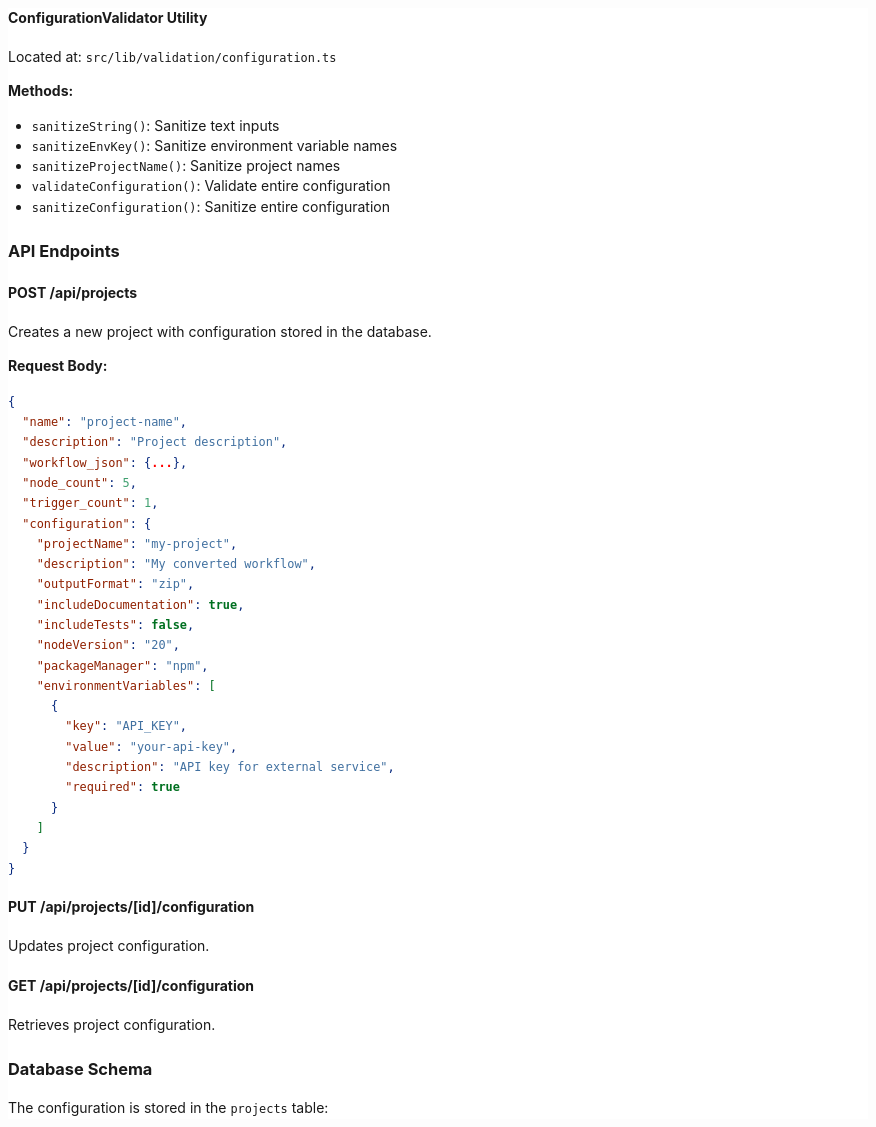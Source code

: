 #### ConfigurationValidator Utility
Located at: `src/lib/validation/configuration.ts`

**Methods:**
- `sanitizeString()`: Sanitize text inputs
- `sanitizeEnvKey()`: Sanitize environment variable names
- `sanitizeProjectName()`: Sanitize project names
- `validateConfiguration()`: Validate entire configuration
- `sanitizeConfiguration()`: Sanitize entire configuration

### API Endpoints

#### POST /api/projects
Creates a new project with configuration stored in the database.

**Request Body:**
```json
{
  "name": "project-name",
  "description": "Project description",
  "workflow_json": {...},
  "node_count": 5,
  "trigger_count": 1,
  "configuration": {
    "projectName": "my-project",
    "description": "My converted workflow",
    "outputFormat": "zip",
    "includeDocumentation": true,
    "includeTests": false,
    "nodeVersion": "20",
    "packageManager": "npm",
    "environmentVariables": [
      {
        "key": "API_KEY",
        "value": "your-api-key",
        "description": "API key for external service",
        "required": true
      }
    ]
  }
}
```

#### PUT /api/projects/[id]/configuration
Updates project configuration.

#### GET /api/projects/[id]/configuration
Retrieves project configuration.

### Database Schema

The configuration is stored in the `projects` table:
